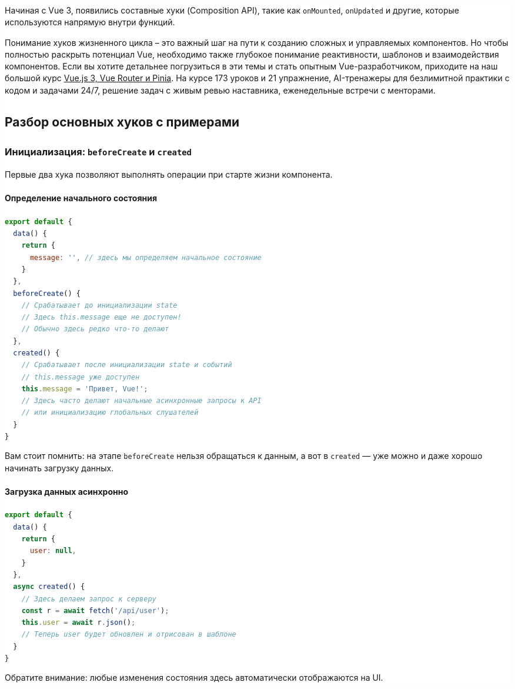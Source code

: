 Начиная с Vue 3, появились составные хуки (Composition API), такие как `onMounted`, `onUpdated` и другие, которые используются напрямую внутри функций.

Понимание хуков жизненного цикла – это важный шаг на пути к созданию сложных и управляемых компонентов. Но чтобы полностью раскрыть потенциал Vue, необходимо также глубокое понимание реактивности, шаблонов и взаимодействия компонентов. Если вы хотите детальнее погрузиться в эти темы и стать опытным Vue-разработчиком, приходите на наш большой курс [Vue.js 3, Vue Router и Pinia](https://purpleschool.ru/course/vuejs?utm_source=knowledgebase&utm_medium=article&utm_campaign=ispolzovanie-hukov-zhiznennogo-cikla-vue-dlya-upravleniya-sostoyaniem-komponenta). На курсе 173 уроков и 21 упражнение, AI-тренажеры для безлимитной практики с кодом и задачами 24/7, решение задач с живым ревью наставника, еженедельные встречи с менторами.

## Разбор основных хуков с примерами

### Инициализация: `beforeCreate` и `created`

Первые два хука позволяют выполнять операции при старте жизни компонента.

#### Определение начального состояния

```js
export default {
  data() {
    return {
      message: '', // здесь мы определяем начальное состояние
    }
  },
  beforeCreate() {
    // Срабатывает до инициализации state
    // Здесь this.message еще не доступен!
    // Обычно здесь редко что-то делают
  },
  created() {
    // Срабатывает после инициализации state и событий
    // this.message уже доступен
    this.message = 'Привет, Vue!';
    // Здесь часто делают начальные асинхронные запросы к API
    // или инициализацию глобальных слушателей
  }
}
```

Вам стоит помнить: на этапе `beforeCreate` нельзя обращаться к данным, а вот в `created` — уже можно и даже хорошо начинать загрузку данных.

#### Загрузка данных асинхронно

```js
export default {
  data() {
    return {
      user: null,
    }
  },
  async created() {
    // Здесь делаем запрос к серверу
    const r = await fetch('/api/user');
    this.user = await r.json();
    // Теперь user будет обновлен и отрисован в шаблоне
  }
}
```
Обратите внимание: любые изменения состояния здесь автоматически отображаются на UI.
